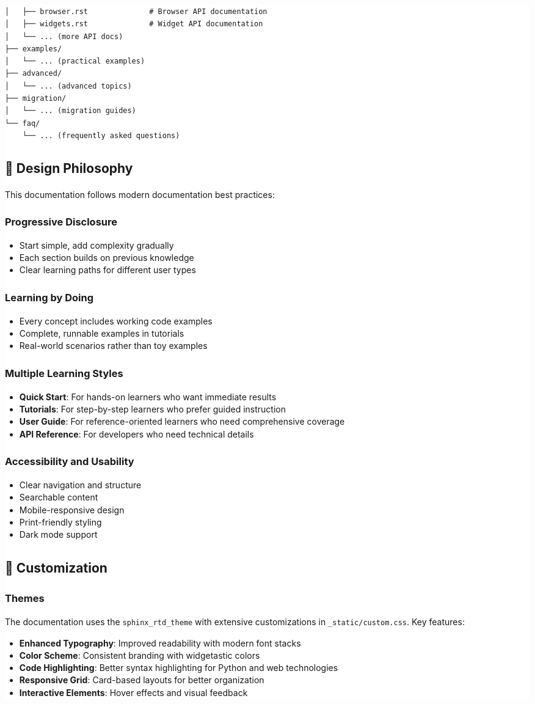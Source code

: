 ```
│   ├── browser.rst              # Browser API documentation
│   ├── widgets.rst              # Widget API documentation
│   └── ... (more API docs)
├── examples/
│   └── ... (practical examples)
├── advanced/
│   └── ... (advanced topics)
├── migration/
│   └── ... (migration guides)
└── faq/
    └── ... (frequently asked questions)
```

## 🎨 Design Philosophy

This documentation follows modern documentation best practices:

### **Progressive Disclosure**
- Start simple, add complexity gradually
- Each section builds on previous knowledge
- Clear learning paths for different user types

### **Learning by Doing**
- Every concept includes working code examples
- Complete, runnable examples in tutorials
- Real-world scenarios rather than toy examples

### **Multiple Learning Styles**
- **Quick Start**: For hands-on learners who want immediate results
- **Tutorials**: For step-by-step learners who prefer guided instruction
- **User Guide**: For reference-oriented learners who need comprehensive coverage
- **API Reference**: For developers who need technical details

### **Accessibility and Usability**
- Clear navigation and structure
- Searchable content
- Mobile-responsive design
- Print-friendly styling
- Dark mode support

## 🔧 Customization

### Themes

The documentation uses the `sphinx_rtd_theme` with extensive customizations in `_static/custom.css`. Key features:

- **Enhanced Typography**: Improved readability with modern font stacks
- **Color Scheme**: Consistent branding with widgetastic colors
- **Code Highlighting**: Better syntax highlighting for Python and web technologies
- **Responsive Grid**: Card-based layouts for better organization
- **Interactive Elements**: Hover effects and visual feedback
